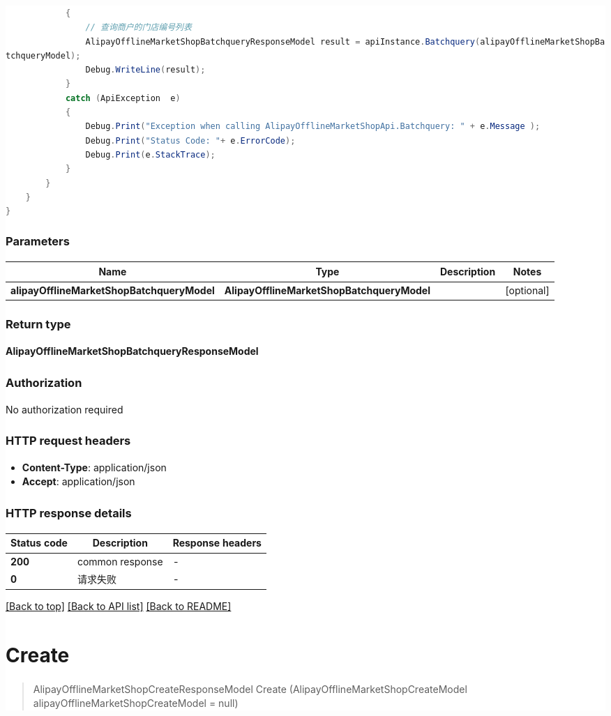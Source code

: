 ```csharp
            {
                // 查询商户的门店编号列表
                AlipayOfflineMarketShopBatchqueryResponseModel result = apiInstance.Batchquery(alipayOfflineMarketShopBatchqueryModel);
                Debug.WriteLine(result);
            }
            catch (ApiException  e)
            {
                Debug.Print("Exception when calling AlipayOfflineMarketShopApi.Batchquery: " + e.Message );
                Debug.Print("Status Code: "+ e.ErrorCode);
                Debug.Print(e.StackTrace);
            }
        }
    }
}
```

### Parameters

Name | Type | Description  | Notes
------------- | ------------- | ------------- | -------------
 **alipayOfflineMarketShopBatchqueryModel** | **AlipayOfflineMarketShopBatchqueryModel**|  | [optional] 

### Return type

**AlipayOfflineMarketShopBatchqueryResponseModel**

### Authorization

No authorization required

### HTTP request headers

 - **Content-Type**: application/json
 - **Accept**: application/json


### HTTP response details
| Status code | Description | Response headers |
|-------------|-------------|------------------|
| **200** | common response |  -  |
| **0** | 请求失败 |  -  |

[[Back to top]](#) [[Back to API list]](../README.md#documentation-for-api-endpoints) [[Back to README]](../README.md)

<a name="create"></a>
# **Create**
> AlipayOfflineMarketShopCreateResponseModel Create (AlipayOfflineMarketShopCreateModel alipayOfflineMarketShopCreateModel = null)
